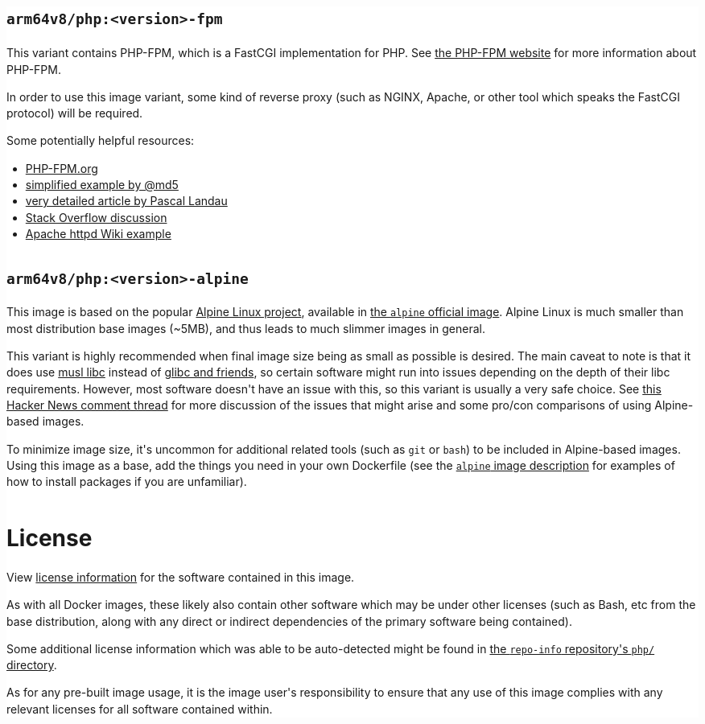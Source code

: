 ## `arm64v8/php:<version>-fpm`

This variant contains PHP-FPM, which is a FastCGI implementation for PHP. See [the PHP-FPM website](https://php-fpm.org/) for more information about PHP-FPM.

In order to use this image variant, some kind of reverse proxy (such as NGINX, Apache, or other tool which speaks the FastCGI protocol) will be required.

Some potentially helpful resources:

-	[PHP-FPM.org](https://php-fpm.org/)
-	[simplified example by @md5](https://gist.github.com/md5/d9206eacb5a0ff5d6be0)
-	[very detailed article by Pascal Landau](https://www.pascallandau.com/blog/php-php-fpm-and-nginx-on-docker-in-windows-10/)
-	[Stack Overflow discussion](https://stackoverflow.com/q/29905953/433558)
-	[Apache httpd Wiki example](https://wiki.apache.org/httpd/PHPFPMWordpress)

## `arm64v8/php:<version>-alpine`

This image is based on the popular [Alpine Linux project](http://alpinelinux.org), available in [the `alpine` official image](https://hub.docker.com/_/alpine). Alpine Linux is much smaller than most distribution base images (~5MB), and thus leads to much slimmer images in general.

This variant is highly recommended when final image size being as small as possible is desired. The main caveat to note is that it does use [musl libc](http://www.musl-libc.org) instead of [glibc and friends](http://www.etalabs.net/compare_libcs.html), so certain software might run into issues depending on the depth of their libc requirements. However, most software doesn't have an issue with this, so this variant is usually a very safe choice. See [this Hacker News comment thread](https://news.ycombinator.com/item?id=10782897) for more discussion of the issues that might arise and some pro/con comparisons of using Alpine-based images.

To minimize image size, it's uncommon for additional related tools (such as `git` or `bash`) to be included in Alpine-based images. Using this image as a base, add the things you need in your own Dockerfile (see the [`alpine` image description](https://hub.docker.com/_/alpine/) for examples of how to install packages if you are unfamiliar).

# License

View [license information](http://php.net/license/) for the software contained in this image.

As with all Docker images, these likely also contain other software which may be under other licenses (such as Bash, etc from the base distribution, along with any direct or indirect dependencies of the primary software being contained).

Some additional license information which was able to be auto-detected might be found in [the `repo-info` repository's `php/` directory](https://github.com/docker-library/repo-info/tree/master/repos/php).

As for any pre-built image usage, it is the image user's responsibility to ensure that any use of this image complies with any relevant licenses for all software contained within.
